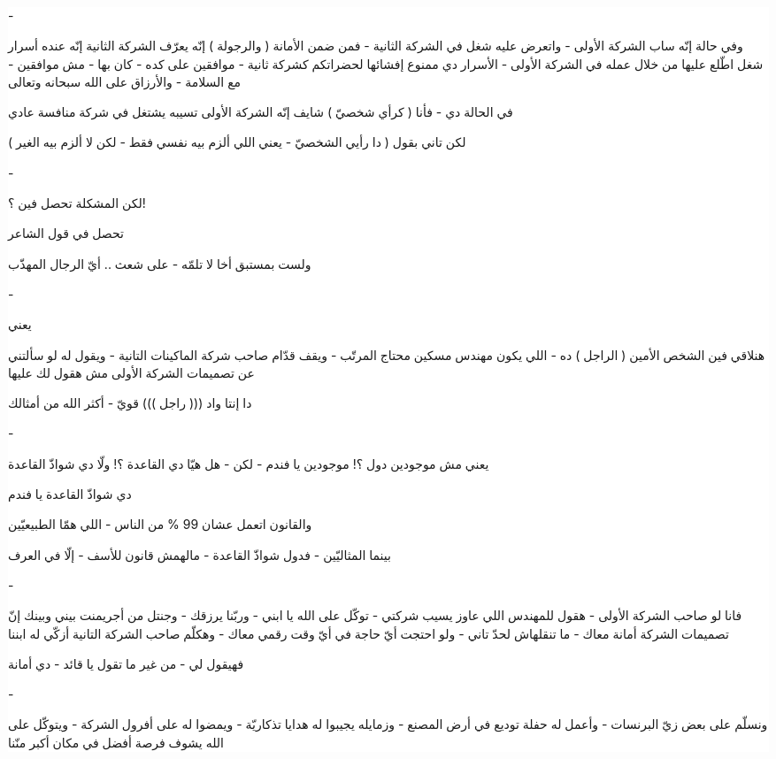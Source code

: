 \-

وفي حالة إنّه ساب الشركة الأولى - واتعرض عليه شغل في
الشركة الثانية - فمن ضمن الأمانة ( والرجولة ) إنّه يعرّف الشركة الثانية
إنّه عنده أسرار شغل اطّلع عليها من خلال عمله في الشركة الأولى - الأسرار دي
ممنوع إفشائها لحضراتكم كشركة ثانية - موافقين على كده - كان بها - مش
موافقين - مع السلامة - والأرزاق على الله سبحانه وتعالى

في الحالة دي - فأنا ( كرأي شخصيّ ) شايف إنّه الشركة الأولى
تسيبه يشتغل في شركة منافسة عادي

لكن تاني بقول ( دا رأيي الشخصيّ - يعني اللي ألزم بيه نفسي
فقط - لكن لا ألزم بيه الغير )

\-

لكن المشكلة تحصل فين ؟!

تحصل في قول الشاعر

ولست بمستبق أخا لا تلمّه - على شعث .. أيّ الرجال
المهذّب

\-

يعني

هنلاقي فين الشخص الأمين ( الراجل ) ده - اللي يكون مهندس
مسكين محتاج المرتّب - ويقف قدّام صاحب شركة الماكينات التانية - ويقول له لو
سألتني عن تصميمات الشركة الأولى مش هقول لك عليها

دا إنتا واد ((( راجل ))) قويّ - أكثر الله من
أمثالك

\-

يعني مش موجودين دول ؟! موجودين يا فندم - لكن - هل هيّا دي
القاعدة ؟! ولّا دي شواذّ القاعدة

دي شواذّ القاعدة يا فندم

والقانون اتعمل عشان 99 % من الناس - اللي همّا
الطبيعيّين

بينما المثاليّين - فدول شواذّ القاعدة - مالهمش قانون
للأسف - إلّا في العرف

\-

فانا لو صاحب الشركة الأولى - هقول للمهندس اللي عاوز يسيب
شركتي - توكّل على الله يا ابني - وربّنا يرزقك - وجنتل من أجريمنت بيني
وبينك إنّ تصميمات الشركة أمانة معاك - ما تنقلهاش لحدّ تاني - ولو احتجت أيّ
حاجة في أيّ وقت رقمي معاك - وهكلّم صاحب الشركة التانية أزكّي له
ابننا

فهيقول لي - من غير ما تقول يا قائد - دي أمانة

\-

ونسلّم على بعض زيّ البرنسات - وأعمل له حفلة توديع في أرض
المصنع - وزمايله يجيبوا له هدايا تذكاريّة - ويمضوا له على أفرول الشركة -
ويتوكّل على الله يشوف فرصة أفضل في مكان أكبر منّنا
